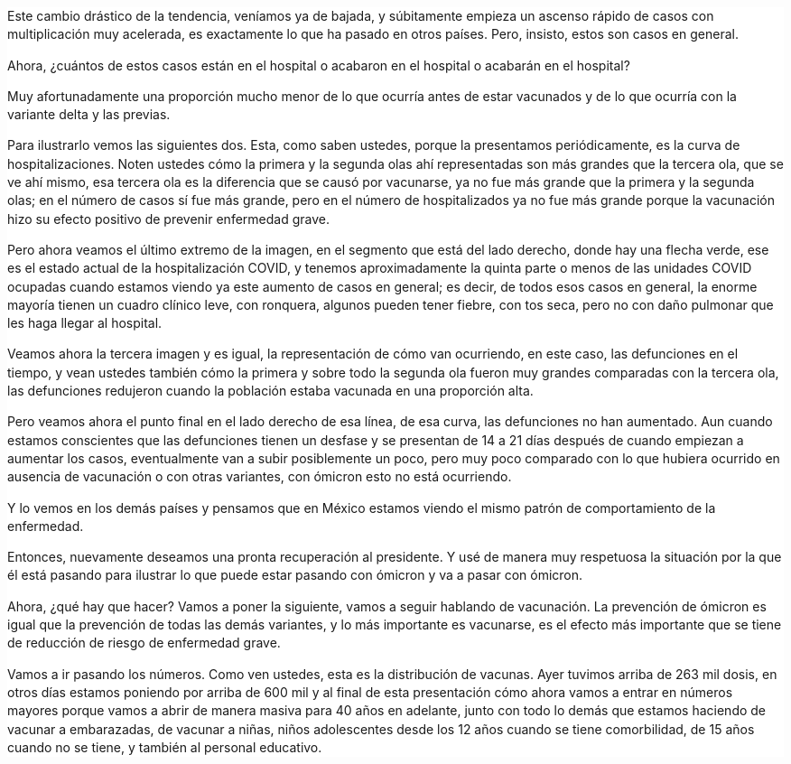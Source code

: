 Este cambio drástico de la tendencia, veníamos ya de bajada, y súbitamente
empieza un ascenso rápido de casos con multiplicación muy acelerada, es
exactamente lo que ha pasado en otros países. Pero, insisto, estos son casos
en general.

Ahora, ¿cuántos de estos casos están en el hospital o acabaron en el hospital
o acabarán en el hospital?

Muy afortunadamente una proporción mucho menor de lo que ocurría antes de
estar vacunados y de lo que ocurría con la variante delta y las previas.

Para ilustrarlo vemos las siguientes dos. Esta, como saben ustedes, porque la
presentamos periódicamente, es la curva de hospitalizaciones. Noten ustedes
cómo la primera y la segunda olas ahí representadas son más grandes que la
tercera ola, que se ve ahí mismo, esa tercera ola es la diferencia que se
causó por vacunarse, ya no fue más grande que la primera y la segunda olas; en
el número de casos sí fue más grande, pero en el número de hospitalizados ya
no fue más grande porque la vacunación hizo su efecto positivo de prevenir
enfermedad grave.

Pero ahora veamos el último extremo de la imagen, en el segmento que está del
lado derecho, donde hay una flecha verde, ese es el estado actual de la
hospitalización COVID, y tenemos aproximadamente la quinta parte o menos de
las unidades COVID ocupadas cuando estamos viendo ya este aumento de casos en
general; es decir, de todos esos casos en general, la enorme mayoría tienen un
cuadro clínico leve, con ronquera, algunos pueden tener fiebre, con tos seca,
pero no con daño pulmonar que les haga llegar al hospital.

Veamos ahora la tercera imagen y es igual, la representación de cómo van
ocurriendo, en este caso, las defunciones en el tiempo, y vean ustedes también
cómo la primera y sobre todo la segunda ola fueron muy grandes comparadas con
la tercera ola, las defunciones redujeron cuando la población estaba vacunada
en una proporción alta.

Pero veamos ahora el punto final en el lado derecho de esa línea, de esa
curva, las defunciones no han aumentado. Aun cuando estamos conscientes que
las defunciones tienen un desfase y se presentan de 14 a 21 días después de
cuando empiezan a aumentar los casos, eventualmente van a subir posiblemente
un poco, pero muy poco comparado con lo que hubiera ocurrido en ausencia de
vacunación o con otras variantes, con ómicron esto no está ocurriendo.

Y lo vemos en los demás países y pensamos que en México estamos viendo el
mismo patrón de comportamiento de la enfermedad.

Entonces, nuevamente deseamos una pronta recuperación al presidente. Y usé de
manera muy respetuosa la situación por la que él está pasando para ilustrar lo
que puede estar pasando con ómicron y va a pasar con ómicron.

Ahora, ¿qué hay que hacer? Vamos a poner la siguiente, vamos a seguir hablando
de vacunación. La prevención de ómicron es igual que la prevención de todas
las demás variantes, y lo más importante es vacunarse, es el efecto más
importante que se tiene de reducción de riesgo de enfermedad grave.

Vamos a ir pasando los números. Como ven ustedes, esta es la distribución de
vacunas. Ayer tuvimos arriba de 263 mil dosis, en otros días estamos poniendo
por arriba de 600 mil y al final de esta presentación cómo ahora vamos a
entrar en números mayores porque vamos a abrir de manera masiva para 40 años
en adelante, junto con todo lo demás que estamos haciendo de vacunar a
embarazadas, de vacunar a niñas, niños adolescentes desde los 12 años cuando
se tiene comorbilidad, de 15 años cuando no se tiene, y también al personal
educativo.
